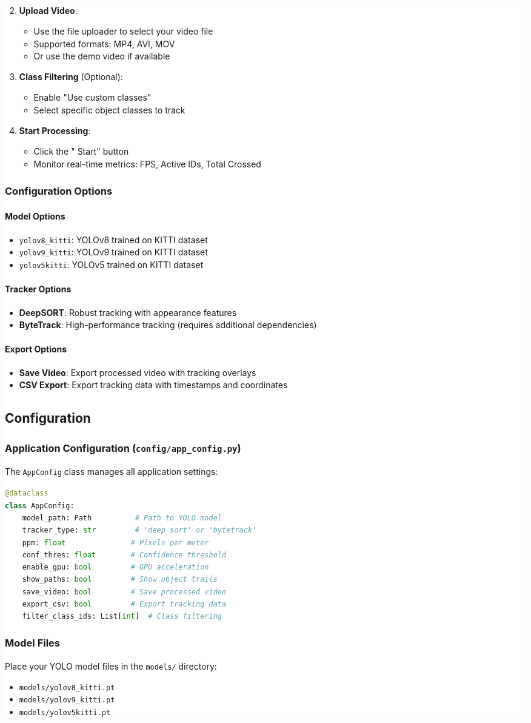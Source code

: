 2. **Upload Video**:
   - Use the file uploader to select your video file
   - Supported formats: MP4, AVI, MOV
   - Or use the demo video if available

3. **Class Filtering** (Optional):
   - Enable "Use custom classes"
   - Select specific object classes to track

4. **Start Processing**:
   - Click the " Start" button
   - Monitor real-time metrics: FPS, Active IDs, Total Crossed

### Configuration Options

#### Model Options
- `yolov8_kitti`: YOLOv8 trained on KITTI dataset
- `yolov9_kitti`: YOLOv9 trained on KITTI dataset  
- `yolov5kitti`: YOLOv5 trained on KITTI dataset


#### Tracker Options
- **DeepSORT**: Robust tracking with appearance features
- **ByteTrack**: High-performance tracking (requires additional dependencies)

#### Export Options
- **Save Video**: Export processed video with tracking overlays
- **CSV Export**: Export tracking data with timestamps and coordinates

##  Configuration

### Application Configuration (`config/app_config.py`)

The `AppConfig` class manages all application settings:

```python
@dataclass
class AppConfig:
    model_path: Path          # Path to YOLO model
    tracker_type: str         # 'deep_sort' or 'bytetrack'
    ppm: float               # Pixels per meter
    conf_thres: float        # Confidence threshold
    enable_gpu: bool         # GPU acceleration
    show_paths: bool         # Show object trails
    save_video: bool         # Save processed video
    export_csv: bool         # Export tracking data
    filter_class_ids: List[int]  # Class filtering
```

### Model Files

Place your YOLO model files in the `models/` directory:
- `models/yolov8_kitti.pt`
- `models/yolov9_kitti.pt`
- `models/yolov5kitti.pt`
